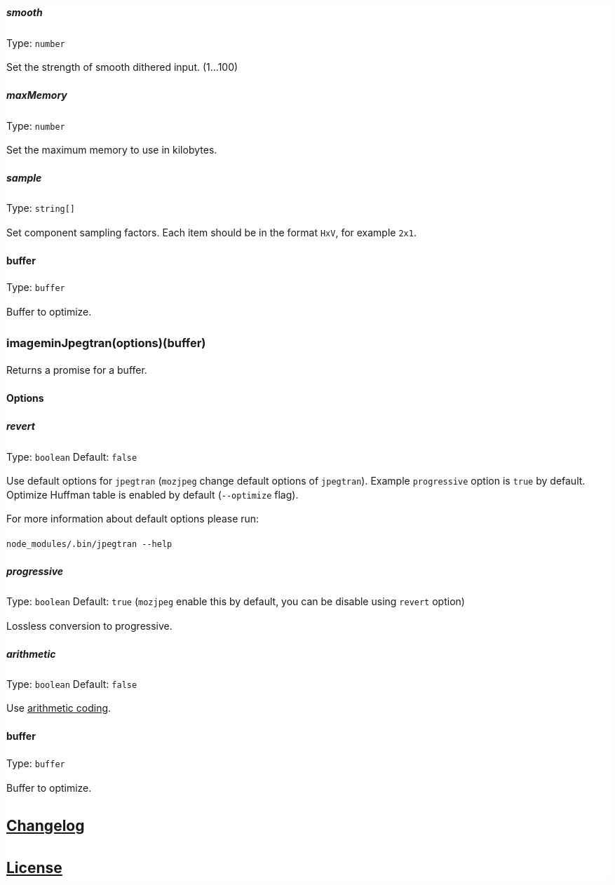 ##### smooth

Type: `number`

Set the strength of smooth dithered input. (1...100)

##### maxMemory

Type: `number`

Set the maximum memory to use in kilobytes.

##### sample

Type: `string[]`

Set component sampling factors. Each item should be in the format `HxV`, for example `2x1`.

#### buffer

Type: `buffer`

Buffer to optimize.

### imageminJpegtran(options)(buffer)

Returns a promise for a buffer.

#### Options

##### revert

Type: `boolean`
Default: `false`

Use default options for `jpegtran` (`mozjpeg` change default options of `jpegtran`).
Example `progressive` option is `true` by default.
Optimize Huffman table is enabled by default (`--optimize` flag).

For more information about default options please run:

```shell
node_modules/.bin/jpegtran --help
```

##### progressive

Type: `boolean`
Default: `true` (`mozjpeg` enable this by default, you can be disable using `revert` option)

Lossless conversion to progressive.

##### arithmetic

Type: `boolean`
Default: `false`

Use [arithmetic coding](http://en.wikipedia.org/wiki/Arithmetic_coding).

#### buffer

Type: `buffer`

Buffer to optimize.

## [Changelog](CHANGELOG.md)

## [License](LICENSE)
